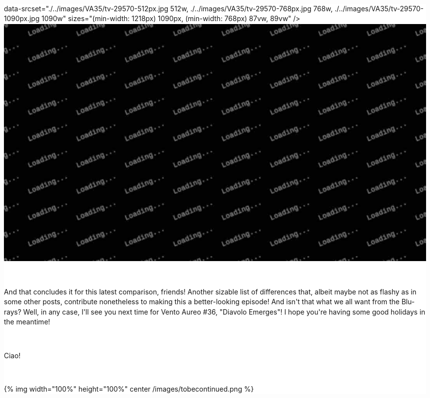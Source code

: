  data-srcset="./../images/VA35/tv-29570-512px.jpg 512w,
 ./../images/VA35/tv-29570-768px.jpg 768w,
 ./../images/VA35/tv-29570-1090px.jpg 1090w"
 sizes="(min-width: 1218px) 1090px,
 (min-width: 768px) 87vw,
 89vw" />
 <img width="100%" height="100%" class="lazyload" src="./../images/loading.jpg"
 data-src="./../images/VA35/bd-29570-1090px.jpg"
 data-srcset="./../images/VA35/bd-29570-512px.jpg 512w,
 ./../images/VA35/bd-29570-768px.jpg 768w,
 ./../images/VA35/bd-29570-1090px.jpg 1090w"
 sizes="(min-width: 1218px) 1090px,
 (min-width: 768px) 87vw,
 89vw" />
</div>

<br>

And that concludes it for this latest comparison, friends! Another sizable list of differences that, albeit maybe not as flashy as in some other posts, contribute nonetheless to making this a better-looking episode! And isn't that what we all want from the Blu-rays? Well, in any case, I'll see you next time for Vento Aureo #36, "Diavolo Emerges"! I hope you're having some good holidays in the meantime!

<br>

Ciao!

<br>

{% img width="100%" height="100%" center /images/tobecontinued.png %}